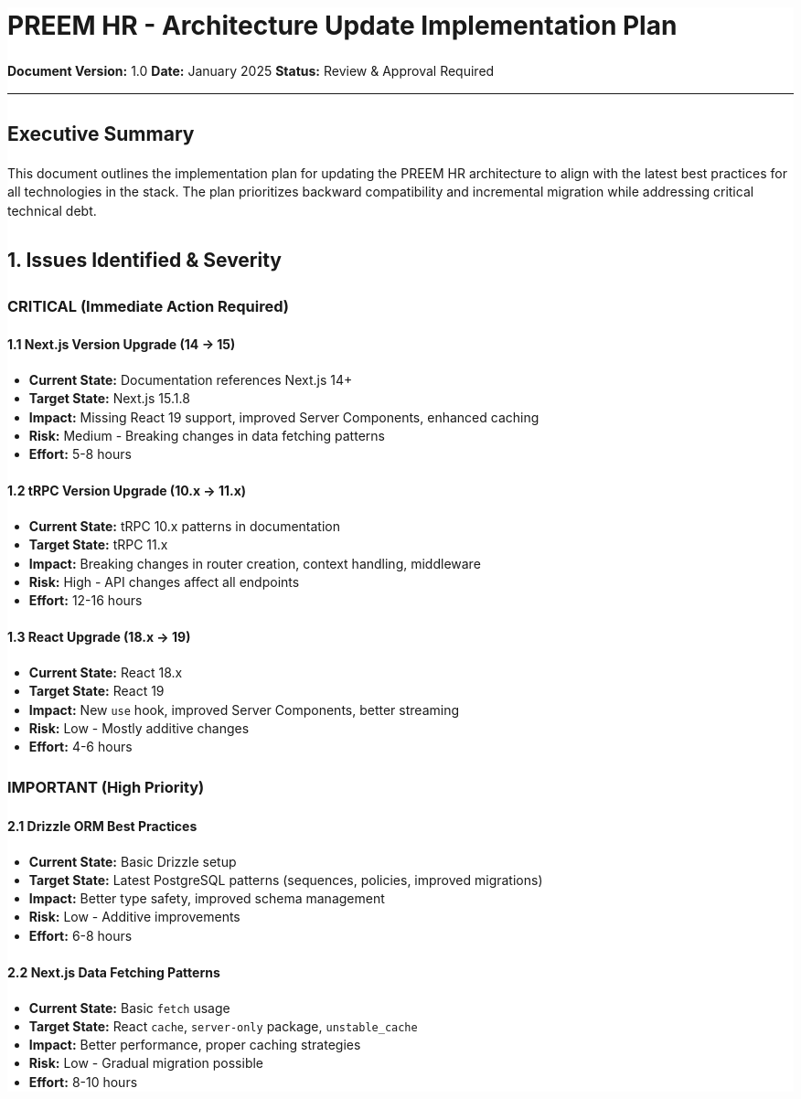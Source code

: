 # PREEM HR - Architecture Update Implementation Plan

**Document Version:** 1.0
**Date:** January 2025
**Status:** Review & Approval Required

---

## Executive Summary

This document outlines the implementation plan for updating the PREEM HR architecture to align with the latest best practices for all technologies in the stack. The plan prioritizes backward compatibility and incremental migration while addressing critical technical debt.

## 1. Issues Identified & Severity

### CRITICAL (Immediate Action Required)

#### 1.1 Next.js Version Upgrade (14 → 15)
- **Current State:** Documentation references Next.js 14+
- **Target State:** Next.js 15.1.8
- **Impact:** Missing React 19 support, improved Server Components, enhanced caching
- **Risk:** Medium - Breaking changes in data fetching patterns
- **Effort:** 5-8 hours

#### 1.2 tRPC Version Upgrade (10.x → 11.x)
- **Current State:** tRPC 10.x patterns in documentation
- **Target State:** tRPC 11.x
- **Impact:** Breaking changes in router creation, context handling, middleware
- **Risk:** High - API changes affect all endpoints
- **Effort:** 12-16 hours

#### 1.3 React Upgrade (18.x → 19)
- **Current State:** React 18.x
- **Target State:** React 19
- **Impact:** New `use` hook, improved Server Components, better streaming
- **Risk:** Low - Mostly additive changes
- **Effort:** 4-6 hours

### IMPORTANT (High Priority)

#### 2.1 Drizzle ORM Best Practices
- **Current State:** Basic Drizzle setup
- **Target State:** Latest PostgreSQL patterns (sequences, policies, improved migrations)
- **Impact:** Better type safety, improved schema management
- **Risk:** Low - Additive improvements
- **Effort:** 6-8 hours

#### 2.2 Next.js Data Fetching Patterns
- **Current State:** Basic `fetch` usage
- **Target State:** React `cache`, `server-only` package, `unstable_cache`
- **Impact:** Better performance, proper caching strategies
- **Risk:** Low - Gradual migration possible
- **Effort:** 8-10 hours
